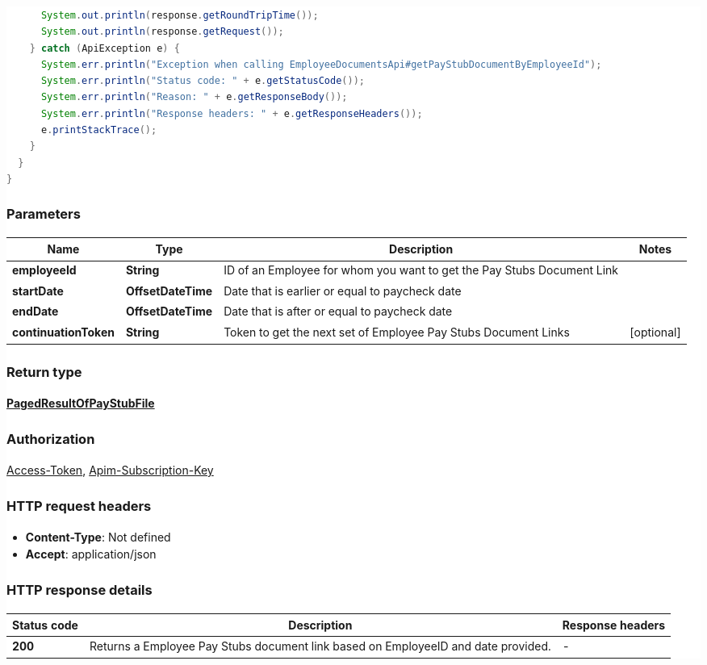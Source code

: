 ```java
      System.out.println(response.getRoundTripTime());
      System.out.println(response.getRequest());
    } catch (ApiException e) {
      System.err.println("Exception when calling EmployeeDocumentsApi#getPayStubDocumentByEmployeeId");
      System.err.println("Status code: " + e.getStatusCode());
      System.err.println("Reason: " + e.getResponseBody());
      System.err.println("Response headers: " + e.getResponseHeaders());
      e.printStackTrace();
    }
  }
}

```

### Parameters

| Name | Type | Description  | Notes |
|------------- | ------------- | ------------- | -------------|
| **employeeId** | **String**| ID of an Employee for whom you want to get the Pay Stubs Document Link | |
| **startDate** | **OffsetDateTime**| Date that is earlier or equal to paycheck date | |
| **endDate** | **OffsetDateTime**| Date that is after or equal to paycheck date | |
| **continuationToken** | **String**| Token to get the next set of Employee Pay Stubs Document Links | [optional] |

### Return type

[**PagedResultOfPayStubFile**](PagedResultOfPayStubFile.md)

### Authorization

[Access-Token](../README.md#Access-Token), [Apim-Subscription-Key](../README.md#Apim-Subscription-Key)

### HTTP request headers

 - **Content-Type**: Not defined
 - **Accept**: application/json

### HTTP response details
| Status code | Description | Response headers |
|-------------|-------------|------------------|
| **200** | Returns a Employee Pay Stubs document link based on EmployeeID and date provided. |  -  |

